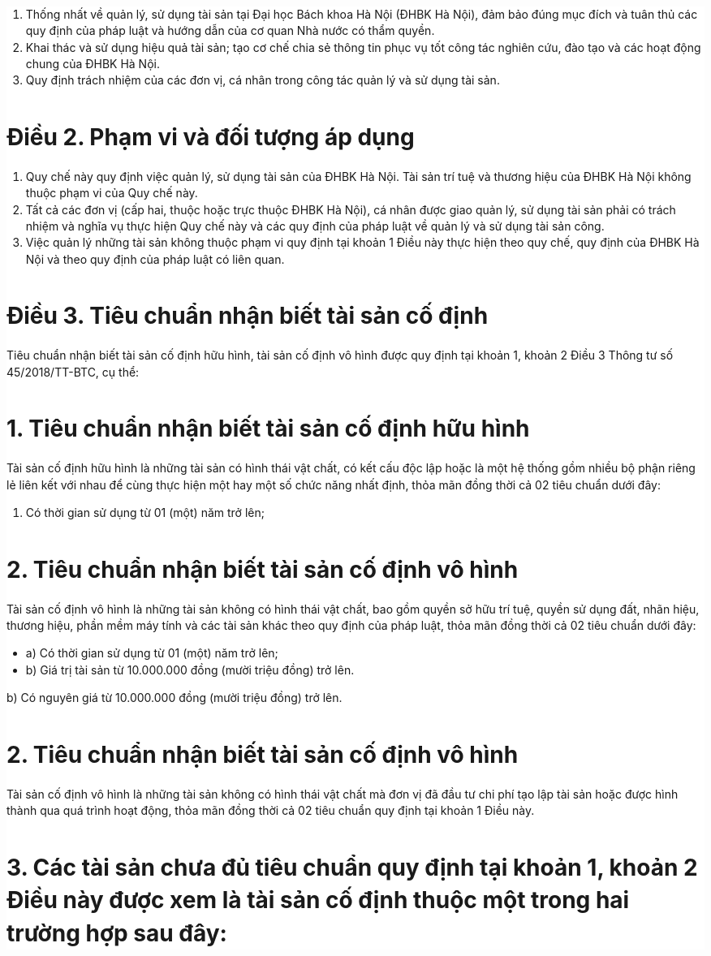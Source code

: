 1. Thống nhất về quản lý, sử dụng tài sản tại Đại học Bách khoa Hà Nội (ĐHBK Hà Nội), đảm bảo đúng mục đích và tuân thủ các quy định của pháp luật và hướng dẫn của cơ quan Nhà nước có thẩm quyền.
2. Khai thác và sử dụng hiệu quả tài sản; tạo cơ chế chia sẻ thông tin phục vụ tốt công tác nghiên cứu, đào tạo và các hoạt động chung của ĐHBK Hà Nội.
3. Quy định trách nhiệm của các đơn vị, cá nhân trong công tác quản lý và sử dụng tài sản.

# Điều 2. Phạm vi và đối tượng áp dụng

1. Quy chế này quy định việc quản lý, sử dụng tài sản của ĐHBK Hà Nội. Tài sản trí tuệ và thương hiệu của ĐHBK Hà Nội không thuộc phạm vi của Quy chế này.
2. Tất cả các đơn vị (cấp hai, thuộc hoặc trực thuộc ĐHBK Hà Nội), cá nhân được giao quản lý, sử dụng tài sản phải có trách nhiệm và nghĩa vụ thực hiện Quy chế này và các quy định của pháp luật về quản lý và sử dụng tài sản công.
3. Việc quản lý những tài sản không thuộc phạm vi quy định tại khoản 1 Điều này thực hiện theo quy chế, quy định của ĐHBK Hà Nội và theo quy định của pháp luật có liên quan.

# Điều 3. Tiêu chuẩn nhận biết tài sản cố định

Tiêu chuẩn nhận biết tài sản cố định hữu hình, tài sản cố định vô hình được quy định tại khoản 1, khoản 2 Điều 3 Thông tư số 45/2018/TT-BTC, cụ thể:

# 1. Tiêu chuẩn nhận biết tài sản cố định hữu hình

Tài sản cố định hữu hình là những tài sản có hình thái vật chất, có kết cấu độc lập hoặc là một hệ thống gồm nhiều bộ phận riêng lẻ liên kết với nhau để cùng thực hiện một hay một số chức năng nhất định, thỏa mãn đồng thời cả 02 tiêu chuẩn dưới đây:

1. Có thời gian sử dụng từ 01 (một) năm trở lên;
# 2. Tiêu chuẩn nhận biết tài sản cố định vô hình

Tài sản cố định vô hình là những tài sản không có hình thái vật chất, bao gồm quyền sở hữu trí tuệ, quyền sử dụng đất, nhãn hiệu, thương hiệu, phần mềm máy tính và các tài sản khác theo quy định của pháp luật, thỏa mãn đồng thời cả 02 tiêu chuẩn dưới đây:

- a) Có thời gian sử dụng từ 01 (một) năm trở lên;
- b) Giá trị tài sản từ 10.000.000 đồng (mười triệu đồng) trở lên.

b) Có nguyên giá từ 10.000.000 đồng (mười triệu đồng) trở lên.

# 2. Tiêu chuẩn nhận biết tài sản cố định vô hình

Tài sản cố định vô hình là những tài sản không có hình thái vật chất mà đơn vị đã đầu tư chi phí tạo lập tài sản hoặc được hình thành qua quá trình hoạt động, thỏa mãn đồng thời cả 02 tiêu chuẩn quy định tại khoản 1 Điều này.

# 3. Các tài sản chưa đủ tiêu chuẩn quy định tại khoản 1, khoản 2 Điều này được xem là tài sản cố định thuộc một trong hai trường hợp sau đây:
